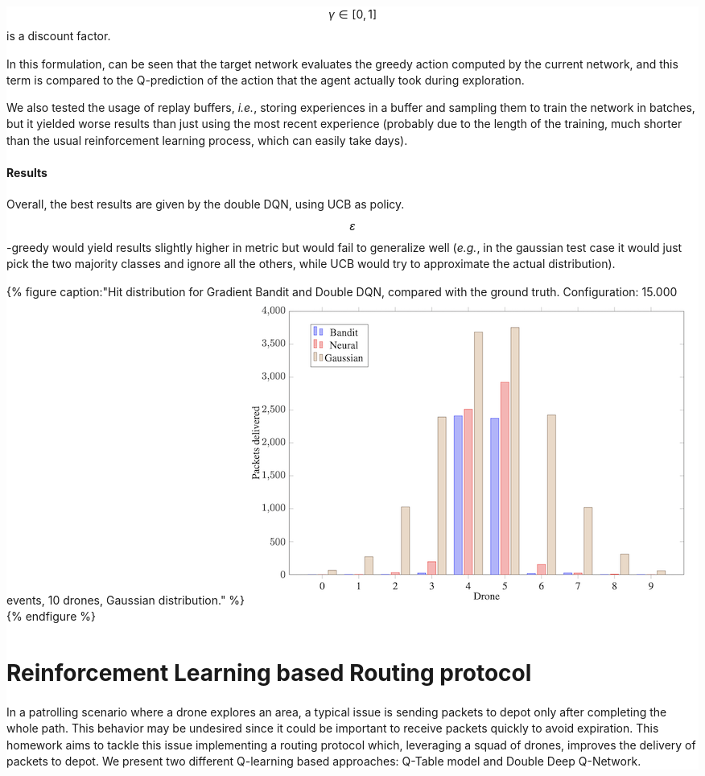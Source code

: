 $$\gamma \in [0,1]$$ is a discount factor.


In this formulation, can be seen that the target network evaluates the greedy action computed by the current network,
and this term is compared to the Q-prediction of the action that the agent actually took during exploration. 

We also tested the usage of replay buffers, *i.e.*, storing experiences in a buffer and sampling them to train the network in batches, but it yielded worse results than just using the most recent experience (probably due to the length of 
the training, much shorter than the usual reinforcement learning process, which can easily take days).

#### Results
Overall, the best results are given by the double DQN, using UCB as policy. $$\varepsilon$$-greedy would yield results 
slightly higher in metric but would fail to generalize well (*e.g.*, in the gaussian test case it would just pick the
two majority classes and ignore all the others, while UCB would try to approximate the actual distribution).

{% figure caption:"Hit distribution for Gradient Bandit and Double DQN, compared with the ground truth. Configuration: 15.000 events, 10 drones, Gaussian distribution." %}
![Hit distribution](/assets/img/hit-distr.png "Hit distribution for Gradient Bandit and Double DQN, compared with the ground truth")
{% endfigure %}

# Reinforcement Learning based Routing protocol

In a patrolling scenario where a drone explores an area, a typical issue is sending packets to depot only after completing the whole path. This behavior may be undesired since it could be important to receive packets quickly to avoid expiration. This homework aims to tackle this issue implementing a routing protocol which, leveraging a squad of drones, improves the delivery of packets to depot. We present two different Q-learning based approaches: Q-Table model and Double Deep Q-Network.
